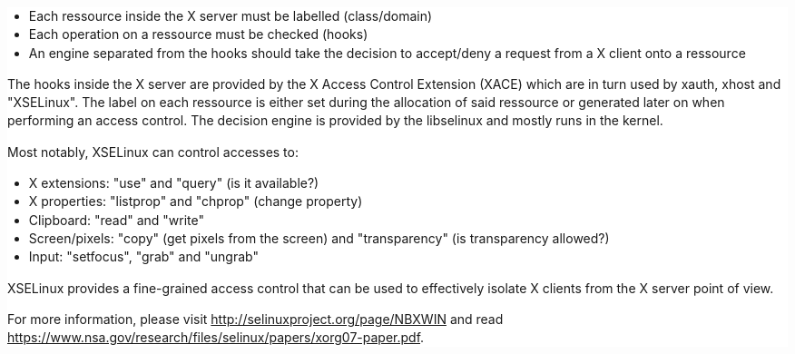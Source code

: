 * Each ressource inside the X server must be labelled (class/domain)
* Each operation on a ressource must be checked (hooks)
* An engine separated from the hooks should take the decision to accept/deny a request from a X client onto a ressource

The hooks inside the X server are provided by the X Access Control Extension (XACE) which are in turn used by xauth, xhost and "XSELinux". The label on each ressource is either set during the allocation of said ressource or generated later on when performing an access control. The decision engine is provided by the libselinux and mostly runs in the kernel.

Most notably, XSELinux can control accesses to:

* X extensions: "use" and "query" (is it available?)
* X properties: "listprop" and "chprop" (change property)
* Clipboard: "read" and "write"
* Screen/pixels: "copy" (get pixels from the screen) and "transparency" (is transparency allowed?)
* Input: "setfocus", "grab" and "ungrab"

XSELinux provides a fine-grained access control that can be used to effectively isolate X clients from the X server point of view.

For more information, please visit http://selinuxproject.org/page/NBXWIN and read https://www.nsa.gov/research/files/selinux/papers/xorg07-paper.pdf.

